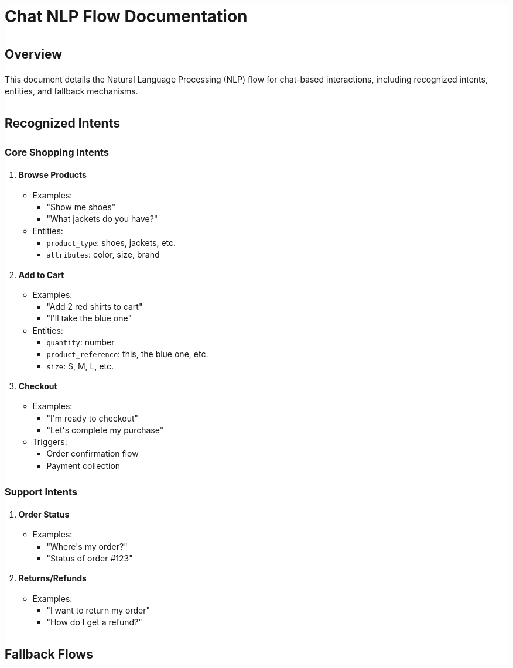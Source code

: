 # Chat NLP Flow Documentation

## Overview

This document details the Natural Language Processing (NLP) flow for chat-based interactions, including recognized intents, entities, and fallback mechanisms.

## Recognized Intents

### Core Shopping Intents

1. **Browse Products**

   - Examples:
     - "Show me shoes"
     - "What jackets do you have?"
   - Entities:
     - `product_type`: shoes, jackets, etc.
     - `attributes`: color, size, brand

2. **Add to Cart**

   - Examples:
     - "Add 2 red shirts to cart"
     - "I'll take the blue one"
   - Entities:
     - `quantity`: number
     - `product_reference`: this, the blue one, etc.
     - `size`: S, M, L, etc.

3. **Checkout**
   - Examples:
     - "I'm ready to checkout"
     - "Let's complete my purchase"
   - Triggers:
     - Order confirmation flow
     - Payment collection

### Support Intents

1. **Order Status**

   - Examples:
     - "Where's my order?"
     - "Status of order #123"

2. **Returns/Refunds**
   - Examples:
     - "I want to return my order"
     - "How do I get a refund?"

## Fallback Flows

